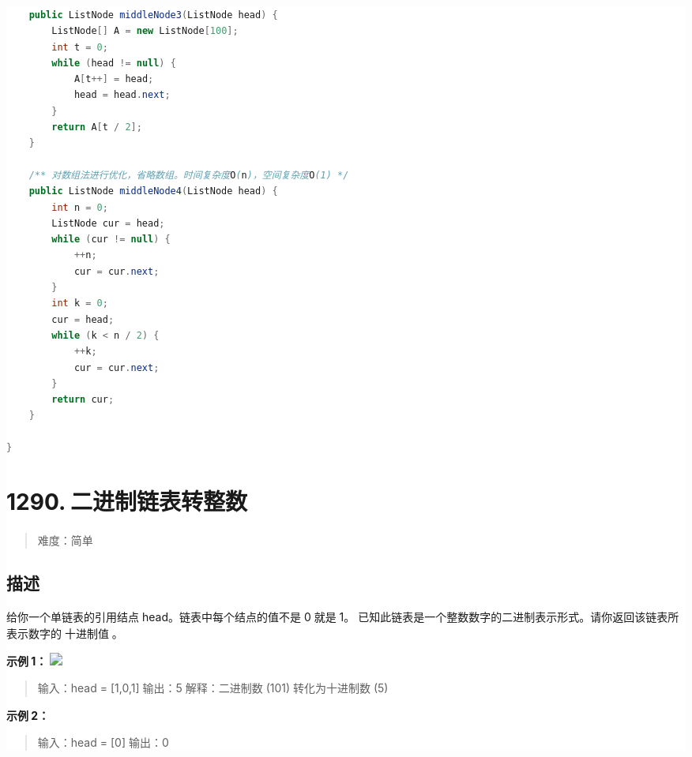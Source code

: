 ```java
    public ListNode middleNode3(ListNode head) {
        ListNode[] A = new ListNode[100];
        int t = 0;
        while (head != null) {
            A[t++] = head;
            head = head.next;
        }
        return A[t / 2];
    }

    /** 对数组法进行优化，省略数组。时间复杂度O(n)，空间复杂度O(1) */
    public ListNode middleNode4(ListNode head) {
        int n = 0;
        ListNode cur = head;
        while (cur != null) {
            ++n;
            cur = cur.next;
        }
        int k = 0;
        cur = head;
        while (k < n / 2) {
            ++k;
            cur = cur.next;
        }
        return cur;
    }

}
```



# 1290. 二进制链表转整数

> 难度：简单
## 描述
给你一个单链表的引用结点 head。链表中每个结点的值不是 0 就是 1。
已知此链表是一个整数数字的二进制表示形式。请你返回该链表所表示数字的 十进制值 。

**示例 1：**
![](https://assets.leetcode-cn.com/aliyun-lc-upload/uploads/2019/12/15/graph-1.png)

> 输入：head = [1,0,1]
> 输出：5
> 解释：二进制数 (101) 转化为十进制数 (5)

**示例 2：**

> 输入：head = [0]
> 输出：0
